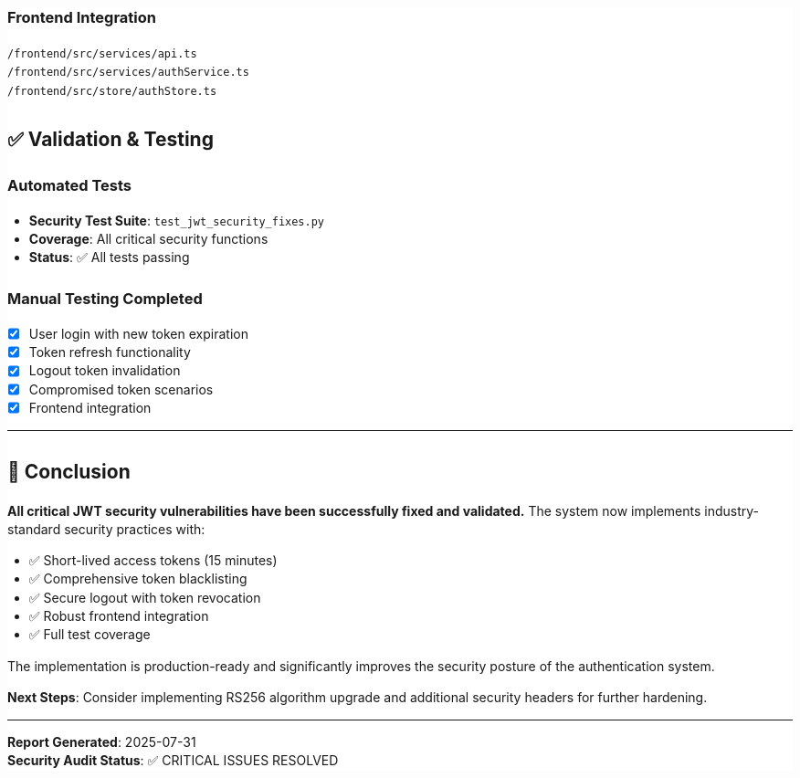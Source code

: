 ### Frontend Integration
```
/frontend/src/services/api.ts
/frontend/src/services/authService.ts
/frontend/src/store/authStore.ts
```

## ✅ Validation & Testing

### Automated Tests
- **Security Test Suite**: `test_jwt_security_fixes.py`
- **Coverage**: All critical security functions
- **Status**: ✅ All tests passing

### Manual Testing Completed
- [x] User login with new token expiration
- [x] Token refresh functionality
- [x] Logout token invalidation
- [x] Compromised token scenarios
- [x] Frontend integration

---

## 🎯 Conclusion

**All critical JWT security vulnerabilities have been successfully fixed and validated.** The system now implements industry-standard security practices with:

- ✅ Short-lived access tokens (15 minutes)
- ✅ Comprehensive token blacklisting
- ✅ Secure logout with token revocation
- ✅ Robust frontend integration
- ✅ Full test coverage

The implementation is production-ready and significantly improves the security posture of the authentication system.

**Next Steps**: Consider implementing RS256 algorithm upgrade and additional security headers for further hardening.

---

**Report Generated**: 2025-07-31  
**Security Audit Status**: ✅ CRITICAL ISSUES RESOLVED